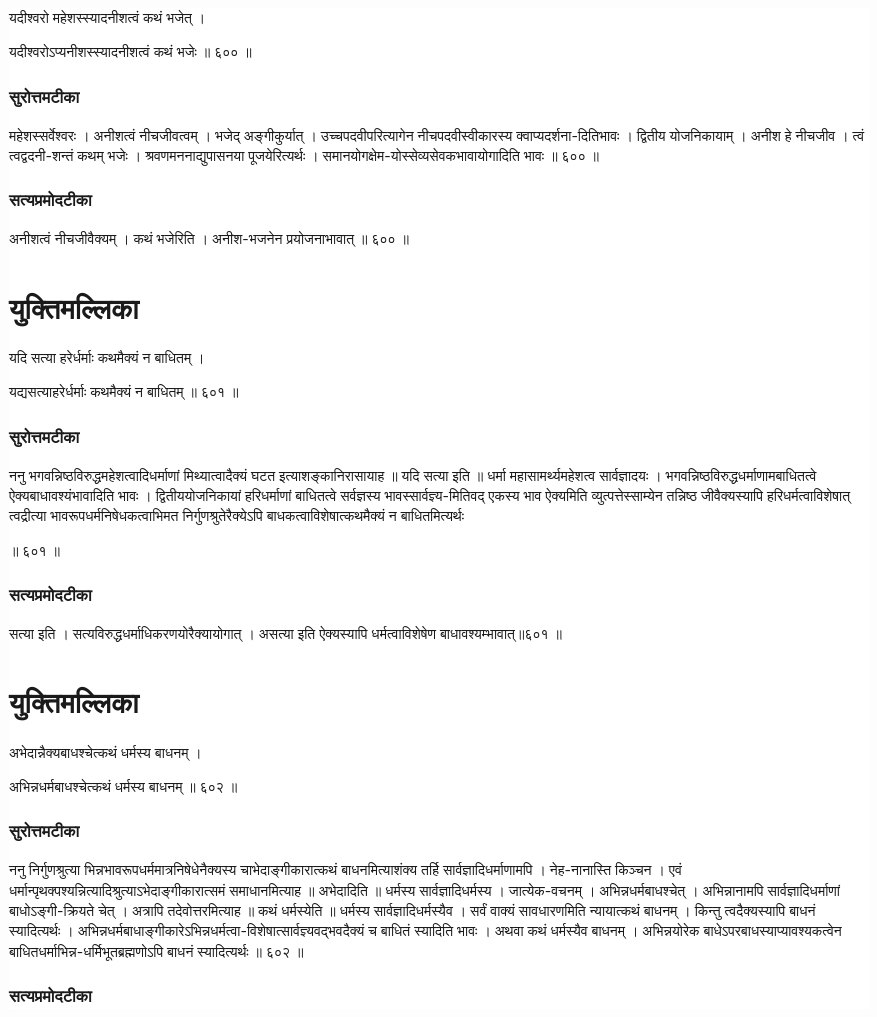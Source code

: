 यदीश्वरो महेशस्स्यादनीशत्वं कथं भजेत् ।

यदीश्वरोऽप्यनीशस्स्यादनीशत्वं कथं भजेः ॥ ६०० ॥

### **सुरोत्तमटीका**

महेशस्सर्वेश्वरः । अनीशत्वं नीचजीवत्वम् । भजेद् अङ्गीकुर्यात् । उच्चपदवीपरित्यागेन नीचपदवीस्वीकारस्य क्वाप्यदर्शना-दितिभावः । द्वितीय योजनिकायाम् । अनीश हे नीचजीव । त्वं त्वद्वदनी-शन्तं कथम् भजेः । श्रवणमननाद्युपासनया पूजयेरित्यर्थः । समानयोगक्षेम-योस्सेव्यसेवकभावायोगादिति भावः ॥ ६०० ॥

### **सत्यप्रमोदटीका**

अनीशत्वं नीचजीवैक्यम् । कथं भजेरिति । अनीश-भजनेन प्रयोजनाभावात् ॥ ६०० ॥

# **युक्तिमल्लिका**

यदि सत्या हरेर्धर्माः कथमैक्यं न बाधितम् ।

यद्यसत्याहरेर्धर्माः कथमैक्यं न बाधितम् ॥ ६०१ ॥

### **सुरोत्तमटीका**

ननु भगवन्निष्ठविरुद्धमहेशत्वादिधर्माणां मिथ्यात्वादैक्यं घटत इत्याशङ्कानिरासायाह ॥ यदि सत्या इति ॥ धर्मा महासामर्थ्यमहेशत्व सार्वज्ञादयः । भगवन्निष्ठविरुद्धधर्माणामबाधितत्वे ऐक्यबाधावश्यंभावादिति भावः । द्वितीययोजनिकायां हरिधर्माणां बाधितत्वे सर्वज्ञस्य भावस्सार्वज्ञ्य-मितिवद् एकस्य भाव ऐक्यमिति व्युत्पत्तेस्साम्येन तन्निष्ठ जीवैक्यस्यापि हरिधर्मत्वाविशेषात् त्वद्रीत्या भावरूपधर्मनिषेधकत्वाभिमत निर्गुणश्रुतेरैक्येऽपि बाधकत्वाविशेषात्कथमैक्यं न बाधितमित्यर्थः

॥ ६०१ ॥

### **सत्यप्रमोदटीका**

सत्या इति । सत्यविरुद्धधर्माधिकरणयोरैक्यायोगात् । असत्या इति ऐक्यस्यापि धर्मत्वाविशेषेण बाधावश्यम्भावात्॥६०१ ॥

# **युक्तिमल्लिका**

अभेदान्नैक्यबाधश्चेत्कथं धर्मस्य बाधनम् ।

अभिन्नधर्मबाधश्चेत्कथं धर्मस्य बाधनम् ॥ ६०२ ॥

### **सुरोत्तमटीका**

ननु निर्गुणश्रुत्या भिन्नभावरूपधर्ममात्रनिषेधेनैक्यस्य चाभेदाङ्गीकारात्कथं बाधनमित्याशंक्य तर्हि सार्वज्ञादिधर्माणामपि । नेह-नानास्ति किञ्चन । एवं धर्मान्पृथक्पश्यन्नित्यादिश्रुत्याऽभेदाङ्गीकारात्समं समाधानमित्याह ॥ अभेदादिति ॥ धर्मस्य सार्वज्ञादिधर्मस्य । जात्येक-वचनम् । अभिन्नधर्मबाधश्चेत् । अभिन्नानामपि सार्वज्ञादिधर्माणां बाधोऽङ्गी-क्रियते चेत् । अत्रापि तदेवोत्तरमित्याह ॥ कथं धर्मस्येति ॥ धर्मस्य सार्वज्ञादिधर्मस्यैव । सर्वं वाक्यं सावधारणमिति न्यायात्कथं बाधनम् । किन्तु त्वदैक्यस्यापि बाधनं स्यादित्यर्थः । अभिन्नधर्मबाधाङ्गीकारेऽभिन्नधर्मत्वा-विशेषात्सार्वज्ञ्यवद्भवदैक्यं च बाधितं स्यादिति भावः । अथवा कथं धर्मस्यैव बाधनम् । अभिन्नयोरेक बाधेऽपरबाधस्याप्यावश्यकत्वेन बाधितधर्माभिन्न-धर्मिभूतब्रह्मणोऽपि बाधनं स्यादित्यर्थः ॥ ६०२ ॥

### **सत्यप्रमोदटीका**
